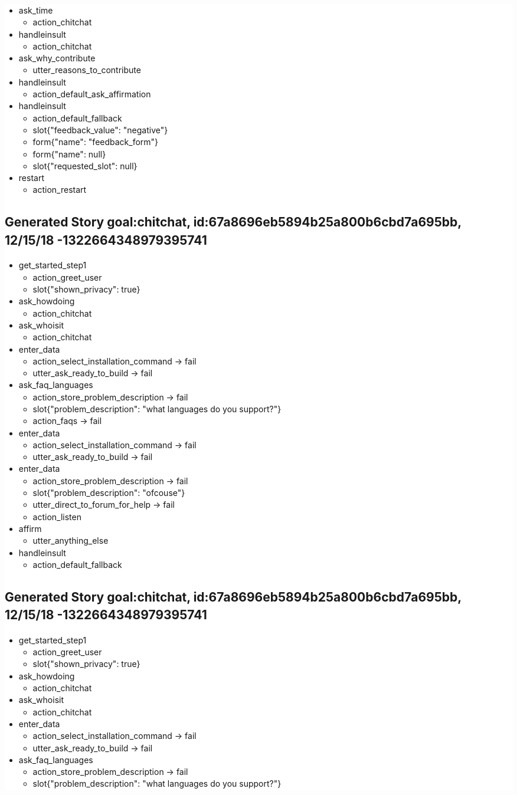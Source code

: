 * ask_time
    - action_chitchat
* handleinsult
    - action_chitchat
* ask_why_contribute
    - utter_reasons_to_contribute   <!-- predicted: utter_reasons_to_contribute -> fail -->
* handleinsult
    - action_default_ask_affirmation   <!-- predicted: action_chitchat -->
* handleinsult
    - action_default_fallback   <!-- predicted: action_revert_fallback_events -> fail -->
    - slot{"feedback_value": "negative"}
    - form{"name": "feedback_form"}
    - form{"name": null}
    - slot{"requested_slot": null}
* restart
    - action_restart


## Generated Story goal:chitchat, id:67a8696eb5894b25a800b6cbd7a695bb, 12/15/18 -1322664348979395741
* get_started_step1
    - action_greet_user   <!-- predicted: action_greet_user -> fail -->
    - slot{"shown_privacy": true}
* ask_howdoing
    - action_chitchat
* ask_whoisit
    - action_chitchat
* enter_data
    - action_select_installation_command -> fail   <!-- predicted: utter_not_sure -> fail -->
    - utter_ask_ready_to_build -> fail   <!-- predicted: utter_ask_ready_to_build -->
* ask_faq_languages
    - action_store_problem_description -> fail   <!-- predicted: action_faqs -->
    - slot{"problem_description": "what languages do you support?"}
    - action_faqs -> fail   <!-- predicted: action_faqs -->
* enter_data
    - action_select_installation_command -> fail   <!-- predicted: utter_not_sure -> fail -->
    - utter_ask_ready_to_build -> fail   <!-- predicted: utter_ask_ready_to_build -->
* enter_data
    - action_store_problem_description -> fail
    - slot{"problem_description": "ofcouse"}
    - utter_direct_to_forum_for_help -> fail
    - action_listen   <!-- predicted: utter_direct_to_step4 -> fail -->
* affirm
    - utter_anything_else   <!-- predicted: action_default_fallback -> fail -->
* handleinsult
    - action_default_fallback   <!-- predicted: action_chitchat -->


## Generated Story goal:chitchat, id:67a8696eb5894b25a800b6cbd7a695bb, 12/15/18 -1322664348979395741
* get_started_step1
    - action_greet_user   <!-- predicted: action_greet_user -> fail -->
    - slot{"shown_privacy": true}
* ask_howdoing
    - action_chitchat
* ask_whoisit
    - action_chitchat
* enter_data
    - action_select_installation_command -> fail   <!-- predicted: utter_not_sure -> fail -->
    - utter_ask_ready_to_build -> fail   <!-- predicted: utter_ask_ready_to_build -->
* ask_faq_languages
    - action_store_problem_description -> fail   <!-- predicted: action_faqs -->
    - slot{"problem_description": "what languages do you support?"}